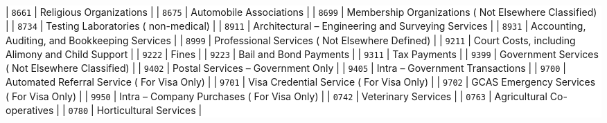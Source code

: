 | `8661` | Religious Organizations |
| `8675` | Automobile Associations |
| `8699` | Membership Organizations ( Not Elsewhere Classified) |
| `8734` | Testing Laboratories ( non-medical) |
| `8911` | Architectural – Engineering and Surveying Services |
| `8931` | Accounting, Auditing, and Bookkeeping Services |
| `8999` | Professional Services ( Not Elsewhere Defined) |
| `9211` | Court Costs, including Alimony and Child Support |
| `9222` | Fines |
| `9223` | Bail and Bond Payments |
| `9311` | Tax Payments |
| `9399` | Government Services ( Not Elsewhere Classified) |
| `9402` | Postal Services – Government Only |
| `9405` | Intra – Government Transactions |
| `9700` | Automated Referral Service ( For Visa Only) |
| `9701` | Visa Credential Service ( For Visa Only) |
| `9702` | GCAS Emergency Services ( For Visa Only) |
| `9950` | Intra – Company Purchases ( For Visa Only) |
| `0742` | Veterinary Services |
| `0763` | Agricultural Co-operatives |
| `0780` | Horticultural Services |